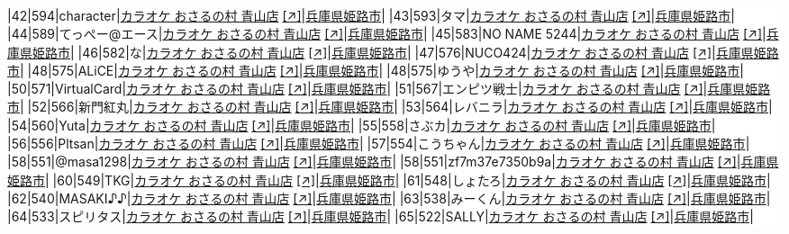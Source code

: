 |42|594|<span class="rank-name-dl">character</span>|<a href="/darts/rank/shops/163a3ea39fd4b4f90d9b047a20a7ba1e.html">カラオケ おさるの村 青山店</a> <a href="https://search.dartslive.com/jp/shop/163a3ea39fd4b4f90d9b047a20a7ba1e">[↗]</a>|<a href="/darts/rank/兵庫県/姫路市">兵庫県姫路市</a>|
|43|593|<span class="rank-name-pd">タマ</span>|<a href="/darts/rank/shops/6185.html">カラオケ おさるの村 青山店</a> <a href="https://vs.phoenixdarts.com/jp/shop/shopDetailInfo/s_6185?s_seq=6185">[↗]</a>|<a href="/darts/rank/兵庫県/姫路市">兵庫県姫路市</a>|
|44|589|<span class="rank-name-dl">てっぺー@エース</span>|<a href="/darts/rank/shops/163a3ea39fd4b4f90d9b047a20a7ba1e.html">カラオケ おさるの村 青山店</a> <a href="https://search.dartslive.com/jp/shop/163a3ea39fd4b4f90d9b047a20a7ba1e">[↗]</a>|<a href="/darts/rank/兵庫県/姫路市">兵庫県姫路市</a>|
|45|583|<span class="rank-name-dl">NO NAME 5244</span>|<a href="/darts/rank/shops/163a3ea39fd4b4f90d9b047a20a7ba1e.html">カラオケ おさるの村 青山店</a> <a href="https://search.dartslive.com/jp/shop/163a3ea39fd4b4f90d9b047a20a7ba1e">[↗]</a>|<a href="/darts/rank/兵庫県/姫路市">兵庫県姫路市</a>|
|46|582|<span class="rank-name-pd">な</span>|<a href="/darts/rank/shops/6185.html">カラオケ おさるの村 青山店</a> <a href="https://vs.phoenixdarts.com/jp/shop/shopDetailInfo/s_6185?s_seq=6185">[↗]</a>|<a href="/darts/rank/兵庫県/姫路市">兵庫県姫路市</a>|
|47|576|<span class="rank-name-pd">NUCO424</span>|<a href="/darts/rank/shops/6185.html">カラオケ おさるの村 青山店</a> <a href="https://vs.phoenixdarts.com/jp/shop/shopDetailInfo/s_6185?s_seq=6185">[↗]</a>|<a href="/darts/rank/兵庫県/姫路市">兵庫県姫路市</a>|
|48|575|<span class="rank-name-pd">ALiCE</span>|<a href="/darts/rank/shops/6185.html">カラオケ おさるの村 青山店</a> <a href="https://vs.phoenixdarts.com/jp/shop/shopDetailInfo/s_6185?s_seq=6185">[↗]</a>|<a href="/darts/rank/兵庫県/姫路市">兵庫県姫路市</a>|
|48|575|<span class="rank-name-dl">ゆうや</span>|<a href="/darts/rank/shops/163a3ea39fd4b4f90d9b047a20a7ba1e.html">カラオケ おさるの村 青山店</a> <a href="https://search.dartslive.com/jp/shop/163a3ea39fd4b4f90d9b047a20a7ba1e">[↗]</a>|<a href="/darts/rank/兵庫県/姫路市">兵庫県姫路市</a>|
|50|571|<span class="rank-name-pd">VirtualCard</span>|<a href="/darts/rank/shops/6185.html">カラオケ おさるの村 青山店</a> <a href="https://vs.phoenixdarts.com/jp/shop/shopDetailInfo/s_6185?s_seq=6185">[↗]</a>|<a href="/darts/rank/兵庫県/姫路市">兵庫県姫路市</a>|
|51|567|<span class="rank-name-dl">エンピツ戦士</span>|<a href="/darts/rank/shops/163a3ea39fd4b4f90d9b047a20a7ba1e.html">カラオケ おさるの村 青山店</a> <a href="https://search.dartslive.com/jp/shop/163a3ea39fd4b4f90d9b047a20a7ba1e">[↗]</a>|<a href="/darts/rank/兵庫県/姫路市">兵庫県姫路市</a>|
|52|566|<span class="rank-name-dl">新門紅丸</span>|<a href="/darts/rank/shops/163a3ea39fd4b4f90d9b047a20a7ba1e.html">カラオケ おさるの村 青山店</a> <a href="https://search.dartslive.com/jp/shop/163a3ea39fd4b4f90d9b047a20a7ba1e">[↗]</a>|<a href="/darts/rank/兵庫県/姫路市">兵庫県姫路市</a>|
|53|564|<span class="rank-name-pd">レバニラ</span>|<a href="/darts/rank/shops/6185.html">カラオケ おさるの村 青山店</a> <a href="https://vs.phoenixdarts.com/jp/shop/shopDetailInfo/s_6185?s_seq=6185">[↗]</a>|<a href="/darts/rank/兵庫県/姫路市">兵庫県姫路市</a>|
|54|560|<span class="rank-name-dl">Yuta</span>|<a href="/darts/rank/shops/163a3ea39fd4b4f90d9b047a20a7ba1e.html">カラオケ おさるの村 青山店</a> <a href="https://search.dartslive.com/jp/shop/163a3ea39fd4b4f90d9b047a20a7ba1e">[↗]</a>|<a href="/darts/rank/兵庫県/姫路市">兵庫県姫路市</a>|
|55|558|<span class="rank-name-dl">さぶカ</span>|<a href="/darts/rank/shops/163a3ea39fd4b4f90d9b047a20a7ba1e.html">カラオケ おさるの村 青山店</a> <a href="https://search.dartslive.com/jp/shop/163a3ea39fd4b4f90d9b047a20a7ba1e">[↗]</a>|<a href="/darts/rank/兵庫県/姫路市">兵庫県姫路市</a>|
|56|556|<span class="rank-name-pd">Pltsan</span>|<a href="/darts/rank/shops/6185.html">カラオケ おさるの村 青山店</a> <a href="https://vs.phoenixdarts.com/jp/shop/shopDetailInfo/s_6185?s_seq=6185">[↗]</a>|<a href="/darts/rank/兵庫県/姫路市">兵庫県姫路市</a>|
|57|554|<span class="rank-name-pd">こうちゃん</span>|<a href="/darts/rank/shops/6185.html">カラオケ おさるの村 青山店</a> <a href="https://vs.phoenixdarts.com/jp/shop/shopDetailInfo/s_6185?s_seq=6185">[↗]</a>|<a href="/darts/rank/兵庫県/姫路市">兵庫県姫路市</a>|
|58|551|<span class="rank-name-pd">@masa1298</span>|<a href="/darts/rank/shops/6185.html">カラオケ おさるの村 青山店</a> <a href="https://vs.phoenixdarts.com/jp/shop/shopDetailInfo/s_6185?s_seq=6185">[↗]</a>|<a href="/darts/rank/兵庫県/姫路市">兵庫県姫路市</a>|
|58|551|<span class="rank-name-pd">zf7m37e7350b9a</span>|<a href="/darts/rank/shops/6185.html">カラオケ おさるの村 青山店</a> <a href="https://vs.phoenixdarts.com/jp/shop/shopDetailInfo/s_6185?s_seq=6185">[↗]</a>|<a href="/darts/rank/兵庫県/姫路市">兵庫県姫路市</a>|
|60|549|<span class="rank-name-dl">TKG</span>|<a href="/darts/rank/shops/163a3ea39fd4b4f90d9b047a20a7ba1e.html">カラオケ おさるの村 青山店</a> <a href="https://search.dartslive.com/jp/shop/163a3ea39fd4b4f90d9b047a20a7ba1e">[↗]</a>|<a href="/darts/rank/兵庫県/姫路市">兵庫県姫路市</a>|
|61|548|<span class="rank-name-pd">しょたろ</span>|<a href="/darts/rank/shops/6185.html">カラオケ おさるの村 青山店</a> <a href="https://vs.phoenixdarts.com/jp/shop/shopDetailInfo/s_6185?s_seq=6185">[↗]</a>|<a href="/darts/rank/兵庫県/姫路市">兵庫県姫路市</a>|
|62|540|<span class="rank-name-dl">MASAKI♪♪</span>|<a href="/darts/rank/shops/163a3ea39fd4b4f90d9b047a20a7ba1e.html">カラオケ おさるの村 青山店</a> <a href="https://search.dartslive.com/jp/shop/163a3ea39fd4b4f90d9b047a20a7ba1e">[↗]</a>|<a href="/darts/rank/兵庫県/姫路市">兵庫県姫路市</a>|
|63|538|<span class="rank-name-pd">みーくん</span>|<a href="/darts/rank/shops/6185.html">カラオケ おさるの村 青山店</a> <a href="https://vs.phoenixdarts.com/jp/shop/shopDetailInfo/s_6185?s_seq=6185">[↗]</a>|<a href="/darts/rank/兵庫県/姫路市">兵庫県姫路市</a>|
|64|533|<span class="rank-name-dl">スピリタス</span>|<a href="/darts/rank/shops/163a3ea39fd4b4f90d9b047a20a7ba1e.html">カラオケ おさるの村 青山店</a> <a href="https://search.dartslive.com/jp/shop/163a3ea39fd4b4f90d9b047a20a7ba1e">[↗]</a>|<a href="/darts/rank/兵庫県/姫路市">兵庫県姫路市</a>|
|65|522|<span class="rank-name-pd">SALLY</span>|<a href="/darts/rank/shops/6185.html">カラオケ おさるの村 青山店</a> <a href="https://vs.phoenixdarts.com/jp/shop/shopDetailInfo/s_6185?s_seq=6185">[↗]</a>|<a href="/darts/rank/兵庫県/姫路市">兵庫県姫路市</a>|